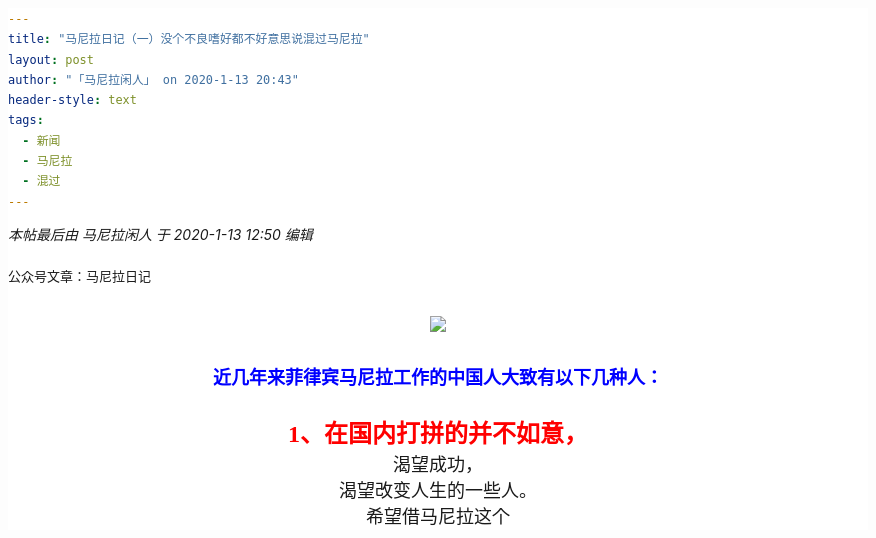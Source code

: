 ```yaml
---
title: "马尼拉日记（一）没个不良嗜好都不好意思说混过马尼拉"
layout: post
author: "「马尼拉闲人」 on 2020-1-13 20:43"
header-style: text
tags:
  - 新闻
  - 马尼拉
  - 混过
---
```


<head></head>
<body>
 <i class="pstatus"> 本帖最后由 马尼拉闲人 于 2020-1-13 12:50 编辑 </i>
 <br> 
 <br> 
 <div align="center"> 
  <div align="left"> 
   <font face="微软雅黑"><font size="2">公众号文章：马尼拉日记</font></font> 
  </div> 
 </div>
 <font face="微软雅黑"><font size="4"><br> </font></font> 
 <div align="center"> 
  <font face="微软雅黑"><font size="4"> 
    <ignore_js_op> 
     <img aid="1326767" src="https://bbs.boniu123.cc/data/attachment/forum/202001/13/110007cfszv37sz3l3vsp2.jpg" zoomfile="data/attachment/forum/202001/13/110007cfszv37sz3l3vsp2.jpg" file="data/attachment/forum/202001/13/110007cfszv37sz3l3vsp2.jpg" width="850" inpost="1"> 
     <div class="tip tip_4 aimg_tip" id="aimg_1326767_menu" style="position: absolute; display: none" disautofocus="true"> 
      <div class="xs0"> 
       <p><strong>201911091854000004.jpg</strong> <em class="xg1">(336.13 KB, 下载次数: 0)</em></p> 
       <p> <a href="forum.php?mod=attachment&amp;aid=MTMyNjc2N3w2M2U0NzMxZHwxNTc4OTIyMzgzfDB8NTUwNzc1&amp;nothumb=yes" target="_blank">下载附件</a> &nbsp;<a href="javascript:;" onclick="showWindow(this.id, this.getAttribute('url'), 'get', 0);" id="savephoto_1326767" url="home.php?mod=spacecp&amp;ac=album&amp;op=saveforumphoto&amp;aid=1326767&amp;handlekey=savephoto_1326767">保存到相册</a> </p> 
       <p class="xg1 y"><span title="2020-1-13 11:00">10&nbsp;小时前</span> 上传</p> 
      </div> 
      <div class="tip_horn"></div> 
     </div> 
    </ignore_js_op> </font></font> 
 </div> 
 <div align="center"> 
  <font face="微软雅黑"><font size="4"><br> </font></font> 
 </div> 
 <div align="center"> 
  <font face="微软雅黑"><font size="4"><font color="#0000ff"><strong>近几年来菲律宾马尼拉工作的中国人大致有以下几种人：</strong></font></font></font> 
 </div>
 <font face="微软雅黑"><font size="4"><br> </font></font> 
 <div align="center"> 
  <font face="微软雅黑"><font size="5"><font color="#ff0000"><strong>1、在国内打拼的并不如意，</strong></font></font></font> 
 </div> 
 <div align="center"> 
  <font face="微软雅黑"><font size="4">渴望成功，</font></font> 
 </div> 
 <div align="center"> 
  <font face="微软雅黑"><font size="4">渴望改变人生的一些人。</font></font> 
 </div> 
 <div align="center"> 
  <font face="微软雅黑"><font size="4">希望借马尼拉这个</font></font> 
 </div> 
